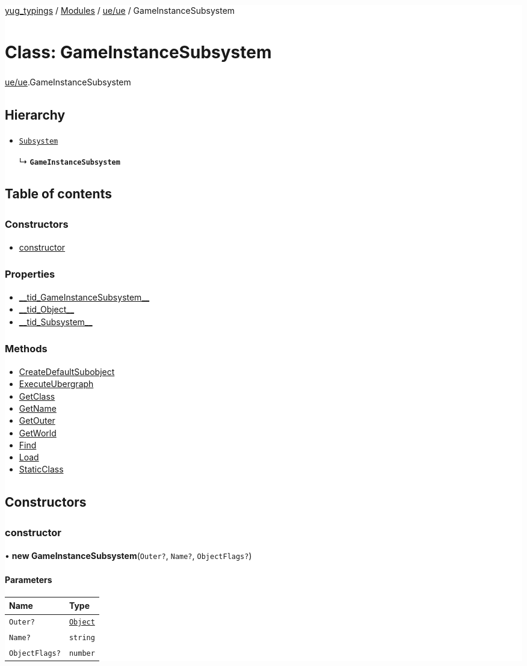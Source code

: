[yug_typings](../README.md) / [Modules](../modules.md) / [ue/ue](../modules/ue_ue.md) / GameInstanceSubsystem

# Class: GameInstanceSubsystem

[ue/ue](../modules/ue_ue.md).GameInstanceSubsystem

## Hierarchy

- [`Subsystem`](ue_ue.Subsystem.md)

  ↳ **`GameInstanceSubsystem`**

## Table of contents

### Constructors

- [constructor](ue_ue.GameInstanceSubsystem.md#constructor)

### Properties

- [\_\_tid\_GameInstanceSubsystem\_\_](ue_ue.GameInstanceSubsystem.md#__tid_gameinstancesubsystem__)
- [\_\_tid\_Object\_\_](ue_ue.GameInstanceSubsystem.md#__tid_object__)
- [\_\_tid\_Subsystem\_\_](ue_ue.GameInstanceSubsystem.md#__tid_subsystem__)

### Methods

- [CreateDefaultSubobject](ue_ue.GameInstanceSubsystem.md#createdefaultsubobject)
- [ExecuteUbergraph](ue_ue.GameInstanceSubsystem.md#executeubergraph)
- [GetClass](ue_ue.GameInstanceSubsystem.md#getclass)
- [GetName](ue_ue.GameInstanceSubsystem.md#getname)
- [GetOuter](ue_ue.GameInstanceSubsystem.md#getouter)
- [GetWorld](ue_ue.GameInstanceSubsystem.md#getworld)
- [Find](ue_ue.GameInstanceSubsystem.md#find)
- [Load](ue_ue.GameInstanceSubsystem.md#load)
- [StaticClass](ue_ue.GameInstanceSubsystem.md#staticclass)

## Constructors

### constructor

• **new GameInstanceSubsystem**(`Outer?`, `Name?`, `ObjectFlags?`)

#### Parameters

| Name | Type |
| :------ | :------ |
| `Outer?` | [`Object`](ue_ue.Object.md) |
| `Name?` | `string` |
| `ObjectFlags?` | `number` |
